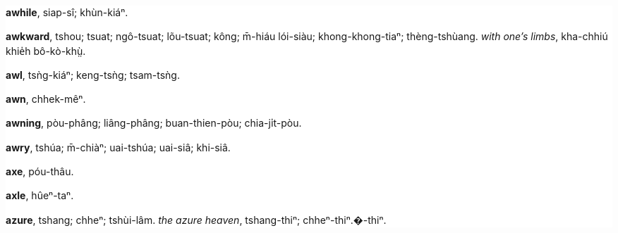 **awhile**, siap-sî; khùn-kiáⁿ.

**awkward**, tshou; tsuat; ngô-tsuat; lõu-tsuat; kông; m̄-hiáu lói-siàu; khong-khong-tiaⁿ; thèng-tshùang. *with one’s limbs*, kha-chhiú khie̍h bô-kò-khṳ̀.

**awl**, tsǹg-kiáⁿ; keng-tsǹg; tsam-tsǹg.

**awn**, chhek-mêⁿ.

**awning**, pòu-phâng; liâng-phâng; buan-thien-pòu; chia-ji̍t-pòu.

**awry**, tshúa; m̄-chiàⁿ; uai-tshúa; uai-siâ; khi-siâ.

**axe**, póu-thâu.

**axle**, hûeⁿ-taⁿ.

**azure**, tshang; chheⁿ; tshùi-lâm. *the azure heaven*, tshang-thiⁿ; chheⁿ-thiⁿ.�-thiⁿ.